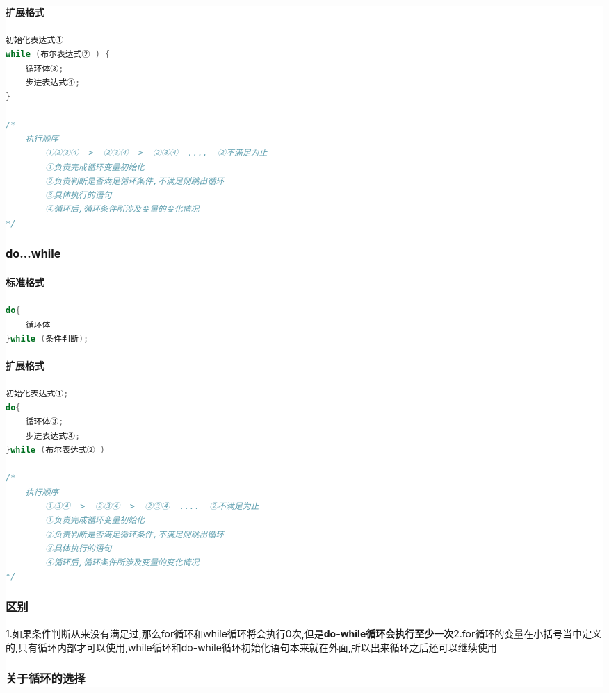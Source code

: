 #### 扩展格式

```java
初始化表达式①
while (布尔表达式② ) {
    循环体③;
    步进表达式④;
}

/*
	执行顺序
		①②③④  >  ②③④  >  ②③④  ....  ②不满足为止
        ①负责完成循环变量初始化
        ②负责判断是否满足循环条件,不满足则跳出循环
        ③具体执行的语句
        ④循环后,循环条件所涉及变量的变化情况
*/
```

### do...while

#### 标准格式

```java
do{
    循环体
}while (条件判断);
```

#### 扩展格式

```java
初始化表达式①;
do{
    循环体③;
    步进表达式④;
}while (布尔表达式② ) 
    
/*
	执行顺序
		①③④  >  ②③④  >  ②③④  ....  ②不满足为止
        ①负责完成循环变量初始化
        ②负责判断是否满足循环条件,不满足则跳出循环
        ③具体执行的语句
        ④循环后,循环条件所涉及变量的变化情况
*/
```

### 区别

​								1.如果条件判断从来没有满足过,那么for循环和while循环将会执行0次,但是**do-while循环会执行至少一次**
​								2.for循环的变量在小括号当中定义的,只有循环内部才可以使用,while循环和do-while循环初始化语句本来就在外面,所以出来循环之后还可以继续使用

### 关于循环的选择
